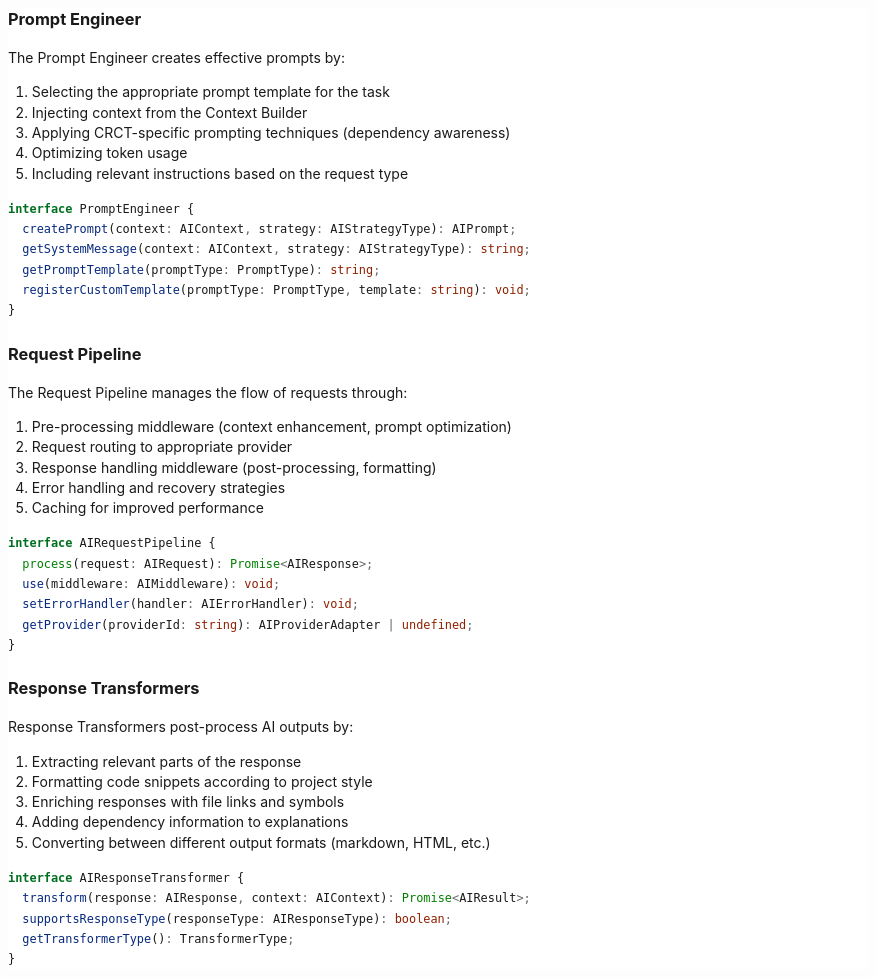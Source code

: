### Prompt Engineer

The Prompt Engineer creates effective prompts by:

1. Selecting the appropriate prompt template for the task
2. Injecting context from the Context Builder
3. Applying CRCT-specific prompting techniques (dependency awareness)
4. Optimizing token usage
5. Including relevant instructions based on the request type

```typescript
interface PromptEngineer {
  createPrompt(context: AIContext, strategy: AIStrategyType): AIPrompt;
  getSystemMessage(context: AIContext, strategy: AIStrategyType): string;
  getPromptTemplate(promptType: PromptType): string;
  registerCustomTemplate(promptType: PromptType, template: string): void;
}
```

### Request Pipeline

The Request Pipeline manages the flow of requests through:

1. Pre-processing middleware (context enhancement, prompt optimization)
2. Request routing to appropriate provider 
3. Response handling middleware (post-processing, formatting)
4. Error handling and recovery strategies
5. Caching for improved performance

```typescript
interface AIRequestPipeline {
  process(request: AIRequest): Promise<AIResponse>;
  use(middleware: AIMiddleware): void;
  setErrorHandler(handler: AIErrorHandler): void;
  getProvider(providerId: string): AIProviderAdapter | undefined;
}
```

### Response Transformers

Response Transformers post-process AI outputs by:

1. Extracting relevant parts of the response
2. Formatting code snippets according to project style
3. Enriching responses with file links and symbols
4. Adding dependency information to explanations
5. Converting between different output formats (markdown, HTML, etc.)

```typescript
interface AIResponseTransformer {
  transform(response: AIResponse, context: AIContext): Promise<AIResult>;
  supportsResponseType(responseType: AIResponseType): boolean;
  getTransformerType(): TransformerType;
}
```
